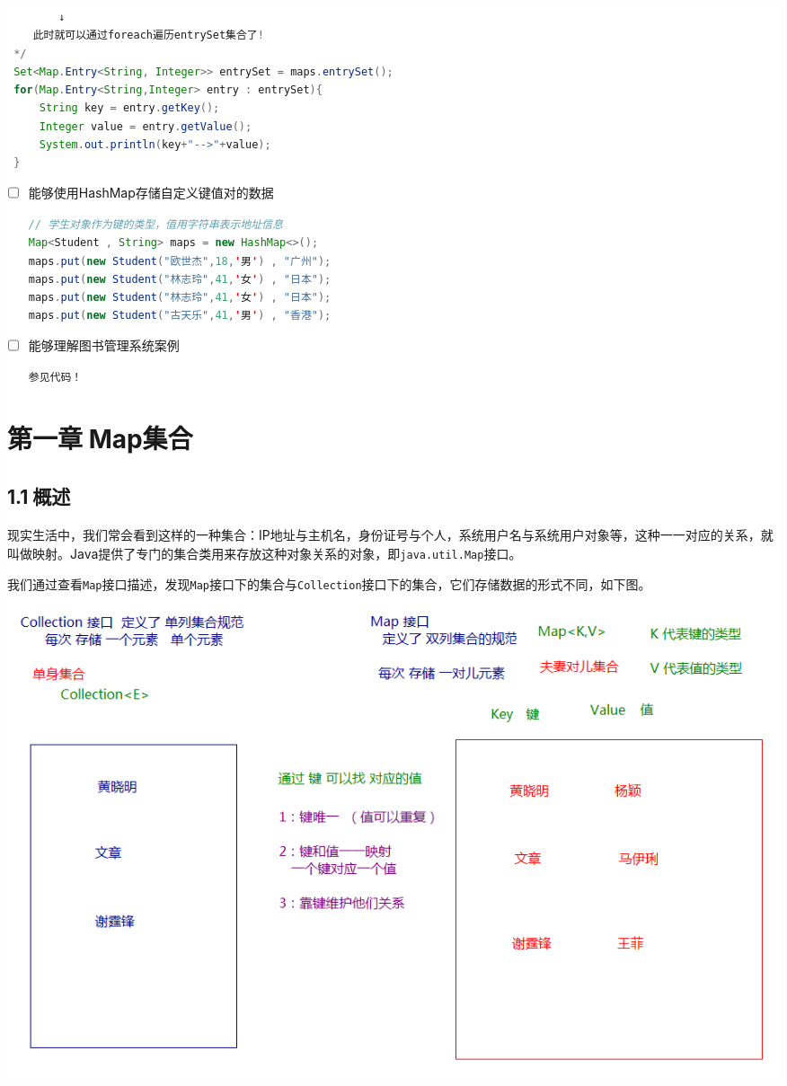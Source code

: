   ```java
          ↓
      此时就可以通过foreach遍历entrySet集合了!
   */
   Set<Map.Entry<String, Integer>> entrySet = maps.entrySet();
   for(Map.Entry<String,Integer> entry : entrySet){
       String key = entry.getKey();
       Integer value = entry.getValue();
       System.out.println(key+"-->"+value);
   }
  ```

- [ ] 能够使用HashMap存储自定义键值对的数据

  ```java
  // 学生对象作为键的类型，值用字符串表示地址信息
  Map<Student , String> maps = new HashMap<>();
  maps.put(new Student("欧世杰",18,'男') , "广州");
  maps.put(new Student("林志玲",41,'女') , "日本");
  maps.put(new Student("林志玲",41,'女') , "日本");
  maps.put(new Student("古天乐",41,'男') , "香港");
  ```

- [ ] 能够理解图书管理系统案例

  ```properties
  参见代码！
  ```

# 第一章 Map集合

## 1.1 概述

现实生活中，我们常会看到这样的一种集合：IP地址与主机名，身份证号与个人，系统用户名与系统用户对象等，这种一一对应的关系，就叫做映射。Java提供了专门的集合类用来存放这种对象关系的对象，即`java.util.Map`接口。

我们通过查看`Map`接口描述，发现`Map`接口下的集合与`Collection`接口下的集合，它们存储数据的形式不同，如下图。

![](imgs/Collection%E4%B8%8EMap.bmp)
